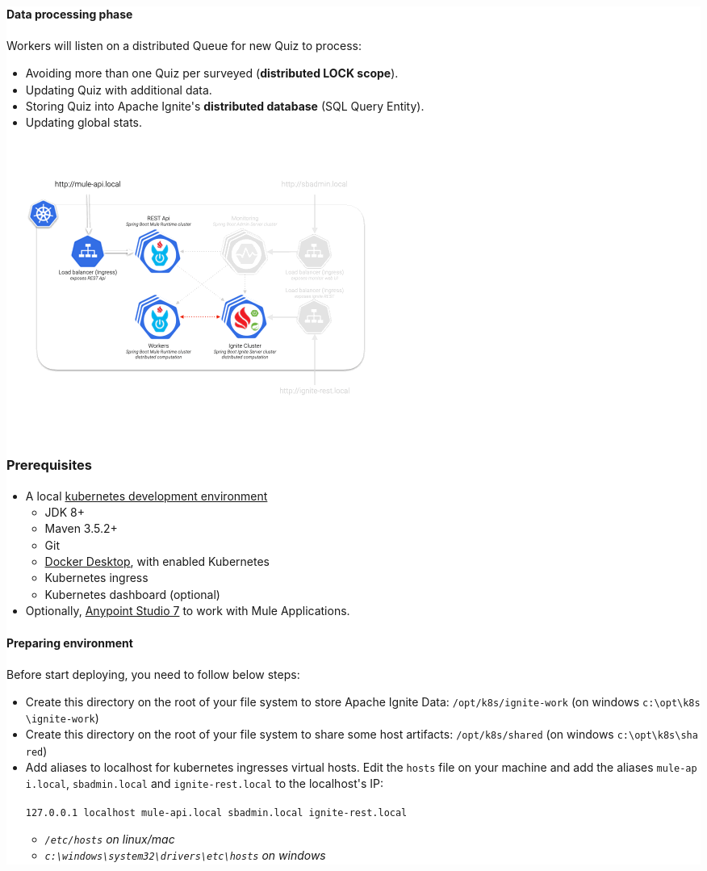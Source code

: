 #### Data processing phase

Workers will listen on a distributed Queue for new Quiz to process:
- Avoiding more than one Quiz per surveyed (**distributed LOCK scope**).
- Updating Quiz with additional data.
- Storing Quiz into Apache Ignite's **distributed database** (SQL Query Entity).
- Updating global stats.

![kube-mule-ignite-worker](docs/assets/kube-mule-ignite-worker.gif)

### Prerequisites
 - A local [kubernetes development environment](https://blog.hawkore.com/2020/03/25/development-microk8s/)
     - JDK 8+
     - Maven 3.5.2+
     - Git
     - [Docker Desktop](https://www.docker.com/products/docker-desktop), with enabled Kubernetes
     - Kubernetes ingress
     - Kubernetes dashboard (optional)
 - Optionally, [Anypoint Studio 7](https://www.mulesoft.com/lp/dl/studio) to work with Mule Applications.

#### Preparing environment 

Before start deploying, you need to follow below steps:
- Create this directory on the root of your file system to store Apache Ignite Data: `/opt/k8s/ignite-work` (on windows `c:\opt\k8s\ignite-work`)
- Create this directory on the root of your file system to share some host artifacts: `/opt/k8s/shared` (on windows `c:\opt\k8s\shared`)
- Add aliases to localhost for kubernetes ingresses virtual hosts. Edit the `hosts` file on your machine and add the aliases `mule-api.local`, `sbadmin.local` and `ignite-rest.local` to the localhost's IP:
    ```
    127.0.0.1 localhost mule-api.local sbadmin.local ignite-rest.local
    ```
    - _`/etc/hosts` on linux/mac_
    - _`c:\windows\system32\drivers\etc\hosts` on windows_
    